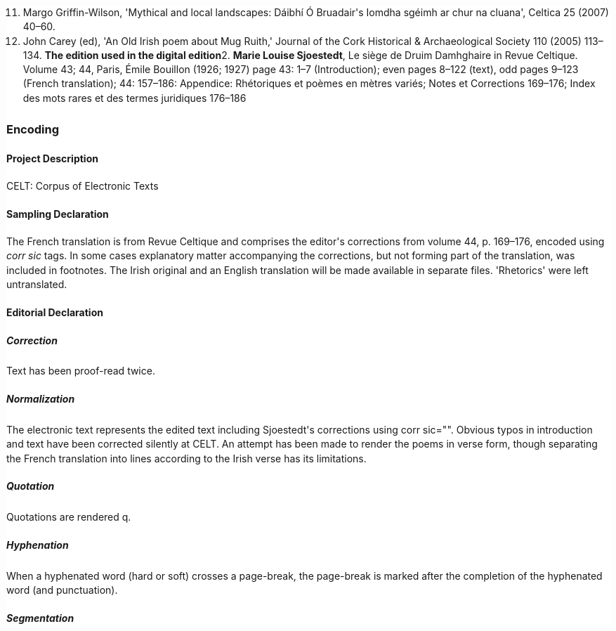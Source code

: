 11. Margo Griffin-Wilson, 'Mythical and local landscapes: Dáibhí Ó Bruadair's Iomdha sgéimh ar chur na cluana', Celtica 25 (2007) 40–60.
12. John Carey (ed), 'An Old Irish poem about Mug Ruith,' Journal of the Cork Historical & Archaeological Society 110 (2005) 113–134.
**The edition used in the digital edition**2. **Marie Louise Sjoestedt**, Le siège de Druim Damhghaire in Revue Celtique. Volume 43; 44, Paris, Émile Bouillon (1926; 1927) page 43: 1–7 (Introduction); even pages 8–122 (text), odd pages 9–123 (French translation); 44: 157–186: Appendice: Rhétoriques et poèmes en mètres variés; Notes et Corrections 169–176; Index des mots rares et des termes juridiques 176–186

### Encoding


#### Project Description


CELT: Corpus of Electronic Texts


#### Sampling Declaration


The French translation is from Revue Celtique and comprises the editor's corrections from volume 44, p. 169–176, encoded using *corr sic* tags. In some cases explanatory matter accompanying the corrections, but not forming part of the translation, was included in footnotes. The Irish original and an English translation will be made available in separate files. 'Rhetorics' were left untranslated.


#### Editorial Declaration


##### Correction


Text has been proof-read twice.


##### Normalization


The electronic text represents the edited text including Sjoestedt's corrections using corr sic="". Obvious typos in introduction and text have been corrected silently at CELT. An attempt has been made to render the poems in verse form, though separating the French translation into lines according to the Irish verse has its limitations.


##### Quotation


Quotations are rendered q.


##### Hyphenation


When a hyphenated word (hard or soft) crosses a page-break, the page-break is marked after the completion of the hyphenated word (and punctuation).


##### Segmentation
